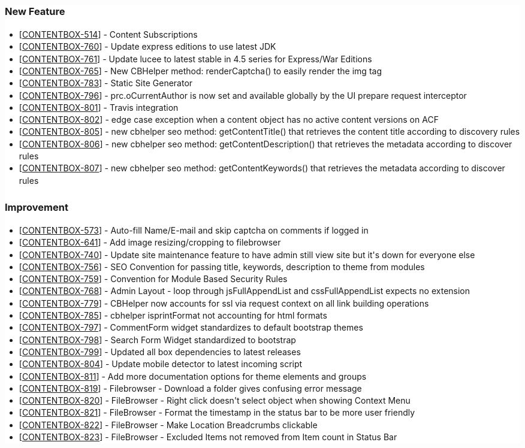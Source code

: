 ### New Feature

* \[[CONTENTBOX-514](https://ortussolutions.atlassian.net/browse/CONTENTBOX-514)\] -         Content Subscriptions
* \[[CONTENTBOX-760](https://ortussolutions.atlassian.net/browse/CONTENTBOX-760)\] -         Update express editions to use latest JDK
* \[[CONTENTBOX-761](https://ortussolutions.atlassian.net/browse/CONTENTBOX-761)\] -         Update lucee to latest stable in 4.5 series for Express/War Editions
* \[[CONTENTBOX-765](https://ortussolutions.atlassian.net/browse/CONTENTBOX-765)\] -         New CBHelper method: renderCaptcha\(\) to easily render the img tag
* \[[CONTENTBOX-783](https://ortussolutions.atlassian.net/browse/CONTENTBOX-783)\] -         Static Site Generator
* \[[CONTENTBOX-796](https://ortussolutions.atlassian.net/browse/CONTENTBOX-796)\] -         prc.oCurrentAuthor is now set and available globally by the UI prepare request interceptor
* \[[CONTENTBOX-801](https://ortussolutions.atlassian.net/browse/CONTENTBOX-801)\] -         Travis integration
* \[[CONTENTBOX-802](https://ortussolutions.atlassian.net/browse/CONTENTBOX-802)\] -         edge case exception when a content object has no active content versions on ACF
* \[[CONTENTBOX-805](https://ortussolutions.atlassian.net/browse/CONTENTBOX-805)\] -         new cbhelper seo method: getContentTitle\(\) that retrieves the content title according to discovery rules
* \[[CONTENTBOX-806](https://ortussolutions.atlassian.net/browse/CONTENTBOX-806)\] -         new cbhelper seo method: getContentDescription\(\) that retrieves the metadata according to discover rules
* \[[CONTENTBOX-807](https://ortussolutions.atlassian.net/browse/CONTENTBOX-807)\] -         new cbhelper seo method: getContentKeywords\(\) that retrieves the metadata according to discover rules

### Improvement

* \[[CONTENTBOX-573](https://ortussolutions.atlassian.net/browse/CONTENTBOX-573)\] -         Auto-fill Name/E-mail and skip captcha on comments if logged in
* \[[CONTENTBOX-641](https://ortussolutions.atlassian.net/browse/CONTENTBOX-641)\] -         Add image resizing/cropping to filebrowser
* \[[CONTENTBOX-740](https://ortussolutions.atlassian.net/browse/CONTENTBOX-740)\] -         Update site maintenance feature to have admin still view site but it's down for everyone else
* \[[CONTENTBOX-756](https://ortussolutions.atlassian.net/browse/CONTENTBOX-756)\] -         SEO Convention for passing title, keywords, description to theme from modules
* \[[CONTENTBOX-759](https://ortussolutions.atlassian.net/browse/CONTENTBOX-759)\] -         Convention for Module Based Security Rules
* \[[CONTENTBOX-768](https://ortussolutions.atlassian.net/browse/CONTENTBOX-768)\] -         Admin Layout - loop through jsFullAppendList and cssFullAppendList expects no extension
* \[[CONTENTBOX-779](https://ortussolutions.atlassian.net/browse/CONTENTBOX-779)\] -         CBHelper now accounts for ssl via request context on all link building operations
* \[[CONTENTBOX-785](https://ortussolutions.atlassian.net/browse/CONTENTBOX-785)\] -         cbhelper isprintFormat not accounting for html formats
* \[[CONTENTBOX-797](https://ortussolutions.atlassian.net/browse/CONTENTBOX-797)\] -         CommentForm widget standardizes to default bootstrap themes
* \[[CONTENTBOX-798](https://ortussolutions.atlassian.net/browse/CONTENTBOX-798)\] -         Search Form Widget standardized to bootstrap
* \[[CONTENTBOX-799](https://ortussolutions.atlassian.net/browse/CONTENTBOX-799)\] -         Updated all box dependencies to latest releases
* \[[CONTENTBOX-804](https://ortussolutions.atlassian.net/browse/CONTENTBOX-804)\] -         Update mobile detector to latest incoming script
* \[[CONTENTBOX-811](https://ortussolutions.atlassian.net/browse/CONTENTBOX-811)\] -         Add more documentation options for theme elements and groups
* \[[CONTENTBOX-819](https://ortussolutions.atlassian.net/browse/CONTENTBOX-819)\] -         Filebrowser - Download a folder gives confusing error message
* \[[CONTENTBOX-820](https://ortussolutions.atlassian.net/browse/CONTENTBOX-820)\] -         FileBrowser - Right click doesn't select object when showing Context Menu
* \[[CONTENTBOX-821](https://ortussolutions.atlassian.net/browse/CONTENTBOX-821)\] -         FileBrowser - Format the timestamp in the status bar to be more user friendly
* \[[CONTENTBOX-822](https://ortussolutions.atlassian.net/browse/CONTENTBOX-822)\] -         FileBrowser - Make Location Breadcrumbs clickable
* \[[CONTENTBOX-823](https://ortussolutions.atlassian.net/browse/CONTENTBOX-823)\] -         FileBrowser - Excluded Items not removed from Item count in Status Bar